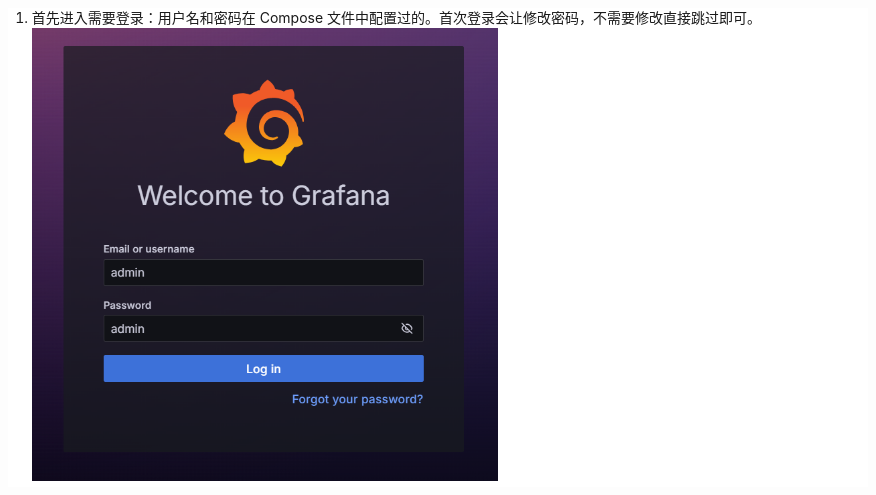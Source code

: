    1. 首先进入需要登录：用户名和密码在 Compose
文件中配置过的。首次登录会让修改密码，不需要修改直接跳过即可。<br><img src="./assets/image-20241016152741905.png" alt="image-20241016152741905" style="zoom:67%;" /><br>
